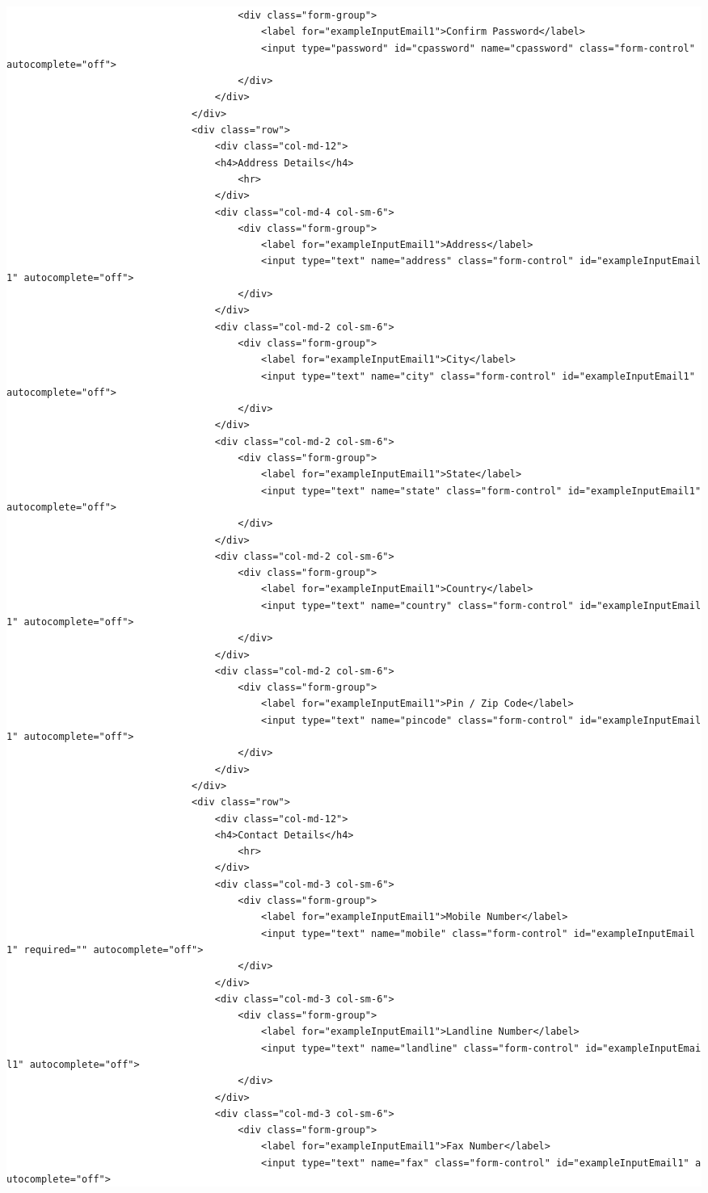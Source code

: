 											<div class="form-group">
												<label for="exampleInputEmail1">Confirm Password</label>
												<input type="password" id="cpassword" name="cpassword" class="form-control" autocomplete="off">
											</div>
										</div>
									</div>
									<div class="row">
										<div class="col-md-12">
										<h4>Address Details</h4>
											<hr>
										</div>
										<div class="col-md-4 col-sm-6">					
											<div class="form-group">
												<label for="exampleInputEmail1">Address</label>
												<input type="text" name="address" class="form-control" id="exampleInputEmail1" autocomplete="off">
											</div>
										</div>
										<div class="col-md-2 col-sm-6">	
											<div class="form-group">
												<label for="exampleInputEmail1">City</label>
												<input type="text" name="city" class="form-control" id="exampleInputEmail1" autocomplete="off">
											</div>
										</div>
										<div class="col-md-2 col-sm-6">	
											<div class="form-group">
												<label for="exampleInputEmail1">State</label>
												<input type="text" name="state" class="form-control" id="exampleInputEmail1" autocomplete="off">
											</div>
										</div>
										<div class="col-md-2 col-sm-6">	
											<div class="form-group">
												<label for="exampleInputEmail1">Country</label>
												<input type="text" name="country" class="form-control" id="exampleInputEmail1" autocomplete="off">
											</div>
										</div>
										<div class="col-md-2 col-sm-6">
											<div class="form-group">
												<label for="exampleInputEmail1">Pin / Zip Code</label>
												<input type="text" name="pincode" class="form-control" id="exampleInputEmail1" autocomplete="off">
											</div>
										</div>
									</div>
									<div class="row">
										<div class="col-md-12">
										<h4>Contact Details</h4>
											<hr>
										</div>
										<div class="col-md-3 col-sm-6">	
											<div class="form-group">
												<label for="exampleInputEmail1">Mobile Number</label>
												<input type="text" name="mobile" class="form-control" id="exampleInputEmail1" required="" autocomplete="off">
											</div>
										</div>
										<div class="col-md-3 col-sm-6">	
											<div class="form-group">
												<label for="exampleInputEmail1">Landline Number</label>
												<input type="text" name="landline" class="form-control" id="exampleInputEmail1" autocomplete="off">
											</div>
										</div>
										<div class="col-md-3 col-sm-6">	
											<div class="form-group">
												<label for="exampleInputEmail1">Fax Number</label>
												<input type="text" name="fax" class="form-control" id="exampleInputEmail1" autocomplete="off">